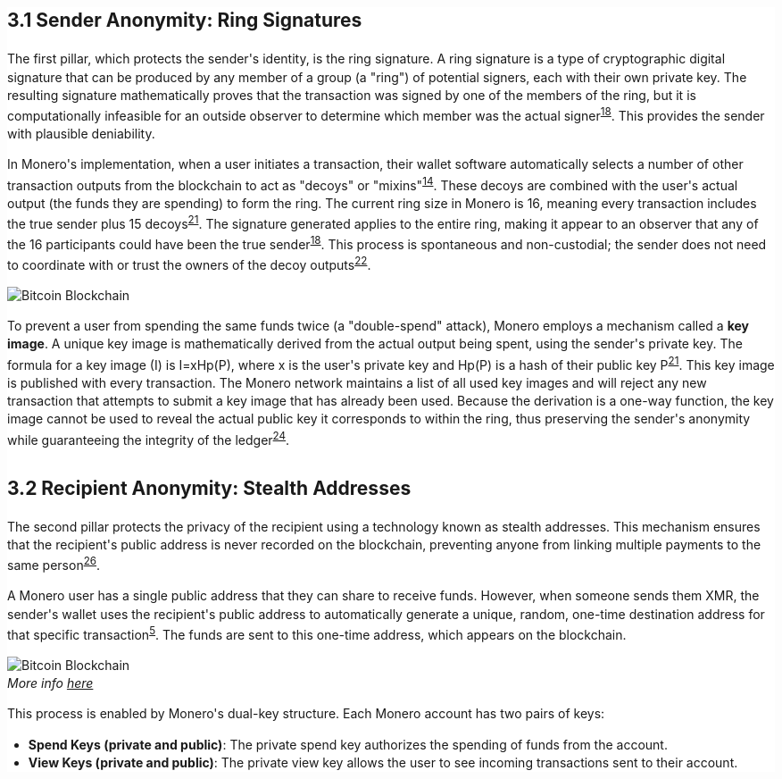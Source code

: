 ## 3.1 Sender Anonymity: Ring Signatures

The first pillar, which protects the sender's identity, is the ring signature. A ring signature is a type of cryptographic digital signature that can be produced by any member of a group (a "ring") of potential signers, each with their own private key. The resulting signature mathematically proves that the transaction was signed by one of the members of the ring, but it is computationally infeasible for an outside observer to determine which member was the actual signer<sup><a href="#ref18">18</a></sup>. This provides the sender with plausible deniability.  

In Monero's implementation, when a user initiates a transaction, their wallet software automatically selects a number of other transaction outputs from the blockchain to act as "decoys" or "mixins"<sup><a href="#ref14">14</a></sup>. These decoys are combined with the user's actual output (the funds they are spending) to form the ring. The current ring size in Monero is 16, meaning every transaction includes the true sender plus 15 decoys<sup><a href="#ref21">21</a></sup>. The signature generated applies to the entire ring, making it appear to an observer that any of the 16 participants could have been the true sender<sup><a href="#ref18">18</a></sup>. This process is spontaneous and non-custodial; the sender does not need to coordinate with or trust the owners of the decoy outputs<sup><a href="#ref22">22</a></sup>.  

![Bitcoin Blockchain](/posts/intelbroker/ring_sig.png)


To prevent a user from spending the same funds twice (a "double-spend" attack), Monero employs a mechanism called a **key image**. A unique key image is mathematically derived from the actual output being spent, using the sender's private key. The formula for a key image (I) is I=xHp​(P), where x is the user's private key and Hp​(P) is a hash of their public key P<sup><a href="#ref21">21</a></sup>. This key image is published with every transaction. The Monero network maintains a list of all used key images and will reject any new transaction that attempts to submit a key image that has already been used. Because the derivation is a one-way function, the key image cannot be used to reveal the actual public key it corresponds to within the ring, thus preserving the sender's anonymity while guaranteeing the integrity of the ledger<sup><a href="#ref24">24</a></sup>.


## 3.2 Recipient Anonymity: Stealth Addresses

The second pillar protects the privacy of the recipient using a technology known as stealth addresses. This mechanism ensures that the recipient's public address is never recorded on the blockchain, preventing anyone from linking multiple payments to the same person<sup><a href="#ref26">26</a></sup>.  

A Monero user has a single public address that they can share to receive funds. However, when someone sends them XMR, the sender's wallet uses the recipient's public address to automatically generate a unique, random, one-time destination address for that specific transaction<sup><a href="#ref5">5</a></sup>. The funds are sent to this one-time address, which appears on the blockchain.  

![Bitcoin Blockchain](/posts/intelbroker/Stealth_address.png)  
*More info [here](https://delfr.com/stealth-address-moneros-part-10/)*


This process is enabled by Monero's dual-key structure. Each Monero account has two pairs of keys:

- **Spend Keys (private and public)**: The private spend key authorizes the spending of funds from the account.
- **View Keys (private and public)**: The private view key allows the user to see incoming transactions sent to their account.
